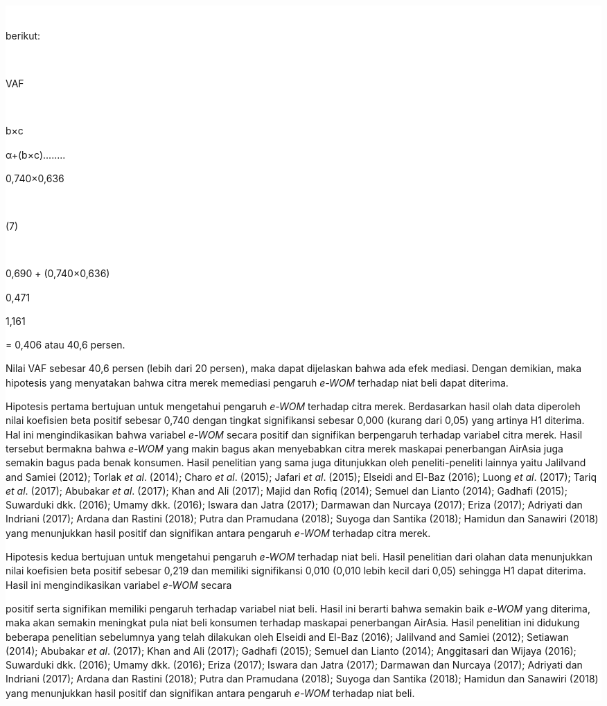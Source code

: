 </div><br clear="all">
<div>
<p><span class="font7">berikut:</span></p>
</div><br clear="all">
<div>
<p><span class="font7">VAF</span></p>
</div><br clear="all">
<div>
<p><span class="font3">b×c</span></p>
<p><span class="font3">α+(b×c)........</span></p>
<p><span class="font3">0,740×0,636</span></p>
</div><br clear="all">
<div>
<p><span class="font7">(7)</span></p>
</div><br clear="all">
<p><span class="font3">0,690 + (0,740×0,636)</span></p>
<p><span class="font3">0,471</span></p>
<p><span class="font3">1,161</span></p>
<p><span class="font7">= 0,406 atau 40,6 persen.</span></p>
<p><span class="font7">Nilai VAF sebesar 40,6 persen (lebih dari 20 persen), maka dapat dijelaskan bahwa ada efek mediasi. Dengan demikian, maka hipotesis yang menyatakan bahwa citra merek memediasi pengaruh </span><span class="font7" style="font-style:italic;">e-WOM</span><span class="font7"> terhadap niat beli dapat diterima.</span></p>
<p><span class="font7">Hipotesis pertama bertujuan untuk mengetahui pengaruh </span><span class="font7" style="font-style:italic;">e-WOM</span><span class="font7"> terhadap citra merek. Berdasarkan hasil olah data diperoleh nilai koefisien beta positif sebesar 0,740 dengan tingkat signifikansi sebesar 0,000 (kurang dari 0,05) yang artinya H</span><span class="font3">1 </span><span class="font7">diterima. Hal ini mengindikasikan bahwa variabel </span><span class="font7" style="font-style:italic;">e-WOM</span><span class="font7"> secara positif dan signifikan berpengaruh terhadap variabel citra merek</span><span class="font7" style="font-style:italic;">.</span><span class="font7"> Hasil tersebut bermakna bahwa </span><span class="font7" style="font-style:italic;">e-WOM</span><span class="font7"> yang makin bagus akan menyebabkan citra merek maskapai penerbangan AirAsia juga semakin bagus pada benak konsumen. Hasil penelitian yang sama juga ditunjukkan oleh peneliti-peneliti lainnya yaitu Jalilvand and Samiei (2012); Torlak </span><span class="font7" style="font-style:italic;">et al</span><span class="font7">. (2014); Charo </span><span class="font7" style="font-style:italic;">et al</span><span class="font7">. (2015); Jafari </span><span class="font7" style="font-style:italic;">et al</span><span class="font7">. (2015); Elseidi and El-Baz (2016); Luong </span><span class="font7" style="font-style:italic;">et al</span><span class="font7">. (2017); Tariq </span><span class="font7" style="font-style:italic;">et al</span><span class="font7">. (2017); Abubakar </span><span class="font7" style="font-style:italic;">et al</span><span class="font7">. (2017); Khan and Ali (2017); Majid dan Rofiq (2014); Semuel dan Lianto (2014); Gadhafi (2015); Suwarduki dkk. (2016); Umamy dkk. (2016); Iswara dan Jatra (2017); Darmawan dan Nurcaya (2017); Eriza (2017); Adriyati dan Indriani (2017); Ardana dan Rastini (2018); Putra dan Pramudana (2018); Suyoga dan Santika (2018); Hamidun dan Sanawiri (2018) yang menunjukkan hasil positif dan signifikan antara pengaruh </span><span class="font7" style="font-style:italic;">e-WOM</span><span class="font7"> terhadap citra merek.</span></p>
<p><span class="font7">Hipotesis kedua bertujuan untuk mengetahui pengaruh </span><span class="font7" style="font-style:italic;">e-WOM</span><span class="font7"> terhadap niat beli. Hasil penelitian dari olahan data menunjukkan nilai koefisien beta positif sebesar 0,219 dan memiliki signifikansi 0,010 (0,010 lebih kecil dari 0,05) sehingga H</span><span class="font3">1 </span><span class="font7">dapat diterima. Hasil ini mengindikasikan variabel </span><span class="font7" style="font-style:italic;">e-WOM</span><span class="font7"> secara</span></p>
<p><span class="font7">positif serta signifikan memiliki pengaruh terhadap variabel niat beli. Hasil ini berarti bahwa semakin baik </span><span class="font7" style="font-style:italic;">e-WOM</span><span class="font7"> yang diterima, maka akan semakin meningkat pula niat beli konsumen terhadap maskapai penerbangan AirAsia</span><span class="font7" style="font-style:italic;">. </span><span class="font7">Hasil penelitian ini didukung beberapa penelitian sebelumnya yang telah dilakukan oleh Elseidi and El-Baz (2016); Jalilvand and Samiei (2012); Setiawan (2014); Abubakar </span><span class="font7" style="font-style:italic;">et al</span><span class="font7">. (2017); Khan and Ali (2017); Gadhafi (2015); Semuel dan Lianto (2014); Anggitasari dan Wijaya (2016); Suwarduki dkk. (2016); Umamy dkk. (2016); Eriza (2017); Iswara dan Jatra (2017); Darmawan dan Nurcaya (2017); Adriyati dan Indriani (2017); Ardana dan Rastini (2018); Putra dan Pramudana (2018); Suyoga dan Santika (2018); Hamidun dan Sanawiri (2018) yang menunjukkan hasil positif dan signifikan antara pengaruh </span><span class="font7" style="font-style:italic;">e-WOM</span><span class="font7"> terhadap niat beli.</span></p>